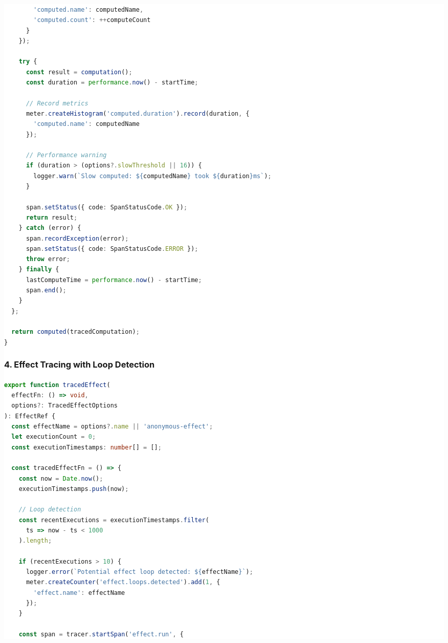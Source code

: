 ```typescript
        'computed.name': computedName,
        'computed.count': ++computeCount
      }
    });
    
    try {
      const result = computation();
      const duration = performance.now() - startTime;
      
      // Record metrics
      meter.createHistogram('computed.duration').record(duration, {
        'computed.name': computedName
      });
      
      // Performance warning
      if (duration > (options?.slowThreshold || 16)) {
        logger.warn(`Slow computed: ${computedName} took ${duration}ms`);
      }
      
      span.setStatus({ code: SpanStatusCode.OK });
      return result;
    } catch (error) {
      span.recordException(error);
      span.setStatus({ code: SpanStatusCode.ERROR });
      throw error;
    } finally {
      lastComputeTime = performance.now() - startTime;
      span.end();
    }
  };
  
  return computed(tracedComputation);
}
```

### 4. Effect Tracing with Loop Detection

```typescript
export function tracedEffect(
  effectFn: () => void,
  options?: TracedEffectOptions
): EffectRef {
  const effectName = options?.name || 'anonymous-effect';
  let executionCount = 0;
  const executionTimestamps: number[] = [];
  
  const tracedEffectFn = () => {
    const now = Date.now();
    executionTimestamps.push(now);
    
    // Loop detection
    const recentExecutions = executionTimestamps.filter(
      ts => now - ts < 1000
    ).length;
    
    if (recentExecutions > 10) {
      logger.error(`Potential effect loop detected: ${effectName}`);
      meter.createCounter('effect.loops.detected').add(1, {
        'effect.name': effectName
      });
    }
    
    const span = tracer.startSpan('effect.run', {
```